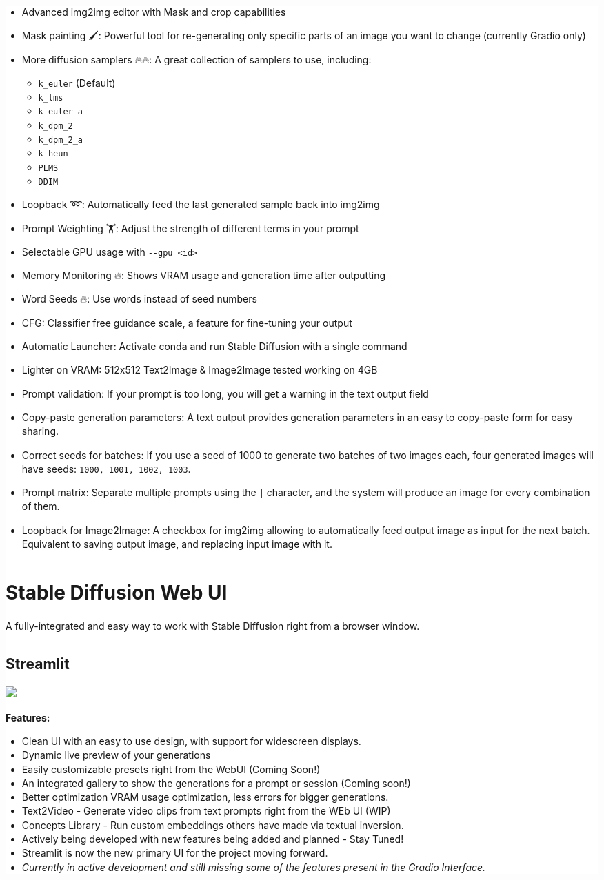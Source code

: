 * Advanced img2img editor with Mask and crop capabilities

* Mask painting 🖌️: Powerful tool for re-generating only specific parts of an image you want to change (currently Gradio only)

* More diffusion samplers 🔥🔥: A great collection of samplers to use, including:
  
  - `k_euler` (Default)
  - `k_lms`
  - `k_euler_a`
  - `k_dpm_2`
  - `k_dpm_2_a`
  - `k_heun`
  - `PLMS`
  - `DDIM`

* Loopback ➿: Automatically feed the last generated sample back into img2img

* Prompt Weighting 🏋️: Adjust the strength of different terms in your prompt

* Selectable GPU usage with `--gpu <id>`

* Memory Monitoring 🔥: Shows VRAM usage and generation time after outputting

* Word Seeds 🔥: Use words instead of seed numbers

* CFG: Classifier free guidance scale, a feature for fine-tuning your output

* Automatic Launcher: Activate conda and run Stable Diffusion with a single command

* Lighter on VRAM: 512x512 Text2Image & Image2Image tested working on 4GB

* Prompt validation: If your prompt is too long, you will get a warning in the text output field

* Copy-paste generation parameters: A text output provides generation parameters in an easy to copy-paste form for easy sharing.

* Correct seeds for batches: If you use a seed of 1000 to generate two batches of two images each, four generated images will have seeds: `1000, 1001, 1002, 1003`.

* Prompt matrix: Separate multiple prompts using the `|` character, and the system will produce an image for every combination of them.

* Loopback for Image2Image: A checkbox for img2img allowing to automatically feed output image as input for the next batch. Equivalent to saving output image, and replacing input image with it.

# Stable Diffusion Web UI

A fully-integrated and easy way to work with Stable Diffusion right from a browser window.

## Streamlit

![](images/streamlit/streamlit-t2i.png)

**Features:**

- Clean UI with an easy to use design, with support for widescreen displays.
- Dynamic live preview of your generations
- Easily customizable presets right from the WebUI (Coming Soon!)
- An integrated gallery to show the generations for a prompt or session (Coming soon!)
- Better optimization VRAM usage optimization, less errors for bigger generations.
- Text2Video - Generate video clips from text prompts right from the WEb UI (WIP)
- Concepts Library - Run custom embeddings others have made via textual inversion.
- Actively being developed with new features being added and planned - Stay Tuned!
- Streamlit is now the new primary UI for the project moving forward.
- *Currently in active development and still missing some of the features present in the Gradio Interface.*
